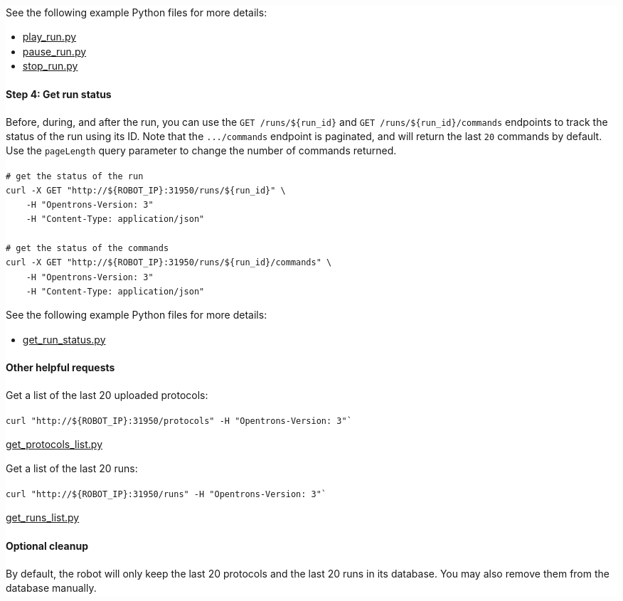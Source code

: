See the following example Python files for more details:

- [play_run.py](https://github.com/Opentrons/opentrons-integration-tools/blob/main/http-api/examples/play_run.py)
- [pause_run.py](https://github.com/Opentrons/opentrons-integration-tools/blob/main/http-api/examples/pause_run.py)
- [stop_run.py](https://github.com/Opentrons/opentrons-integration-tools/blob/main/http-api/examples/stop_run.py)

#### Step 4: Get run status

Before, during, and after the run, you can use the `GET /runs/${run_id}` and `GET /runs/${run_id}/commands` endpoints to track the status of the run using its ID. Note that the `.../commands` endpoint is paginated, and will return the last `20` commands by default. Use the `pageLength` query parameter to change the number of commands returned.

```shell
# get the status of the run
curl -X GET "http://${ROBOT_IP}:31950/runs/${run_id}" \
    -H "Opentrons-Version: 3"
    -H "Content-Type: application/json"

# get the status of the commands
curl -X GET "http://${ROBOT_IP}:31950/runs/${run_id}/commands" \
    -H "Opentrons-Version: 3"
    -H "Content-Type: application/json"
```

See the following example Python files for more details:

- [get_run_status.py](https://github.com/Opentrons/opentrons-integration-tools/blob/main/http-api/examples/get_run_status.py)

#### Other helpful requests

Get a list of the last 20 uploaded protocols:

```shell
curl "http://${ROBOT_IP}:31950/protocols" -H "Opentrons-Version: 3"`
```

[get_protocols_list.py](https://github.com/Opentrons/opentrons-integration-tools/blob/main/http-api/examples/get_protocols_list.py)

Get a list of the last 20 runs:

```shell
curl "http://${ROBOT_IP}:31950/runs" -H "Opentrons-Version: 3"`
```

[get_runs_list.py](https://github.com/Opentrons/opentrons-integration-tools/blob/main/http-api/examples/get_runs_list.py)

#### Optional cleanup

By default, the robot will only keep the last 20 protocols and the last 20 runs in its database. You may also remove them from the database manually.
